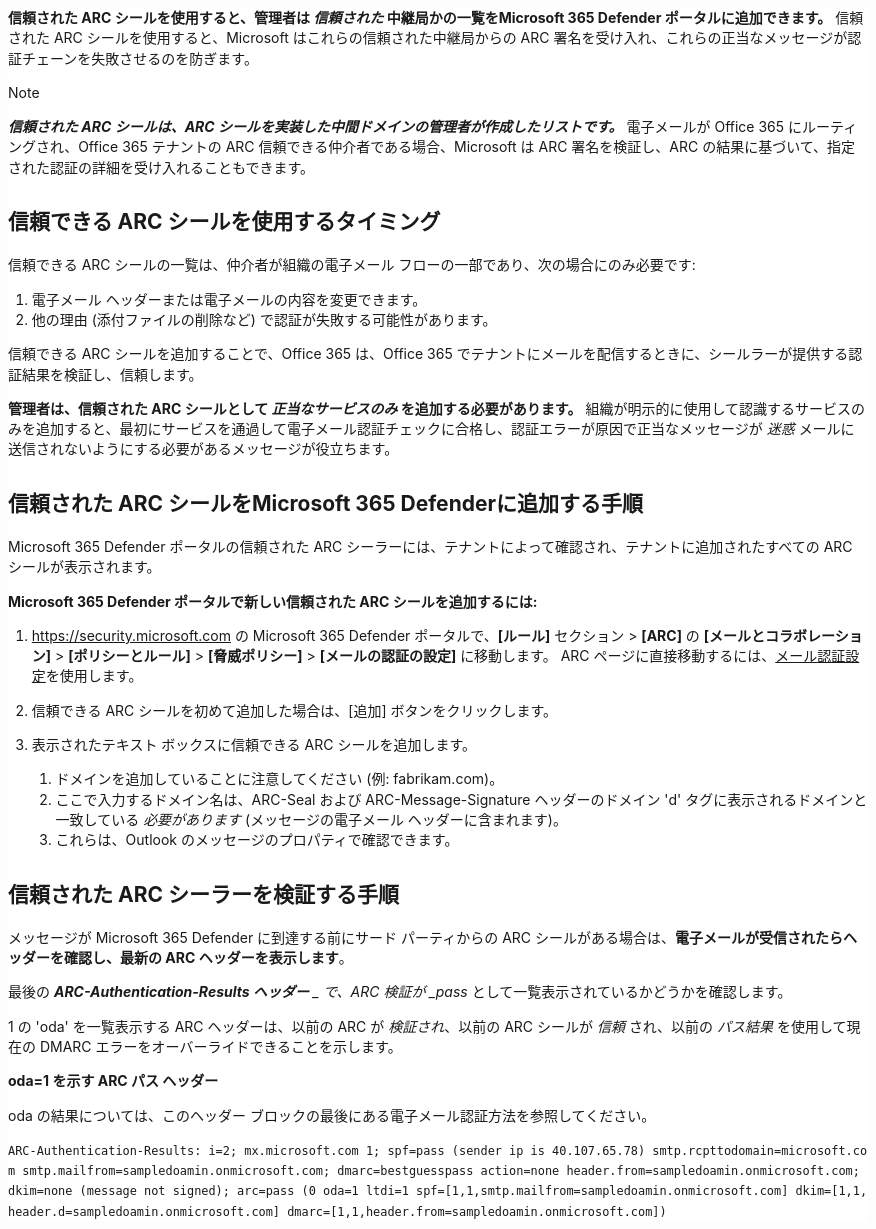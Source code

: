 **信頼された ARC シールを使用すると、管理者は *信頼された* 中継局かの一覧をMicrosoft 365 Defender ポータルに追加できます。** 信頼された ARC シールを使用すると、Microsoft はこれらの信頼された中継局からの ARC 署名を受け入れ、これらの正当なメッセージが認証チェーンを失敗させるのを防ぎます。

> [!NOTE]
> ***信頼された ARC シールは、ARC シールを実装した中間ドメインの管理者が作成したリストです。*** 電子メールが Office 365 にルーティングされ、Office 365 テナントの ARC 信頼できる仲介者である場合、Microsoft は ARC 署名を検証し、ARC の結果に基づいて、指定された認証の詳細を受け入れることもできます。

## <a name="when-to-use-trusted-arc-sealers"></a>信頼できる ARC シールを使用するタイミング

信頼できる ARC シールの一覧は、仲介者が組織の電子メール フローの一部であり、次の場合にのみ必要です:

1. 電子メール ヘッダーまたは電子メールの内容を変更できます。
2. 他の理由 (添付ファイルの削除など) で認証が失敗する可能性があります。
 
信頼できる ARC シールを追加することで、Office 365 は、Office 365 でテナントにメールを配信するときに、シールラーが提供する認証結果を検証し、信頼します。

**管理者は、信頼された ARC シールとして *正当なサービスのみ* を追加する必要があります。** 組織が明示的に使用して認識するサービスのみを追加すると、最初にサービスを通過して電子メール認証チェックに合格し、認証エラーが原因で正当なメッセージが *迷惑* メールに送信されないようにする必要があるメッセージが役立ちます。

## <a name="steps-to-add-a-trusted-arc-sealer-to-microsoft-365-defender"></a>信頼された ARC シールをMicrosoft 365 Defenderに追加する手順

Microsoft 365 Defender ポータルの信頼された ARC シーラーには、テナントによって確認され、テナントに追加されたすべての ARC シールが表示されます。

**Microsoft 365 Defender ポータルで新しい信頼された ARC シールを追加するには:**

1. <https://security.microsoft.com> の Microsoft 365 Defender ポータルで、**[ルール]** セクション \> **[ARC]** の **[メールとコラボレーション]** \> **[ポリシーとルール]** \> **[脅威ポリシー]** \> **[メールの認証の設定]** に移動します。 ARC ページに直接移動するには、[メール認証設定](https://security.microsoft.com/authentication?viewid=ARC)を使用します。

2. 信頼できる ARC シールを初めて追加した場合は、[追加] ボタンをクリックします。
3. 表示されたテキスト ボックスに信頼できる ARC シールを追加します。
    1. ドメインを追加していることに注意してください (例: fabrikam.com)。
    1. ここで入力するドメイン名は、ARC-Seal および ARC-Message-Signature ヘッダーのドメイン 'd' タグに表示されるドメインと一致している *必要があります* (メッセージの電子メール ヘッダーに含まれます)。
    1. これらは、Outlook のメッセージのプロパティで確認できます。

## <a name="steps-to-validate-your-trusted-arc-sealer"></a>信頼された ARC シーラーを検証する手順

メッセージが Microsoft 365 Defender に到達する前にサード パーティからの ARC シールがある場合は、**電子メールが受信されたらヘッダーを確認し、最新の ARC ヘッダーを表示します**。

最後の ***ARC-Authentication-Results ヘッダー** _ で、ARC 検証が _*pass** として一覧表示されているかどうかを確認します。

1 の 'oda' を一覧表示する ARC ヘッダーは、以前の ARC が *検証され*、以前の ARC シールが *信頼* され、以前の *パス結果* を使用して現在の DMARC エラーをオーバーライドできることを示します。

**oda=1 を示す ARC パス ヘッダー**

oda の結果については、このヘッダー ブロックの最後にある電子メール認証方法を参照してください。

``
ARC-Authentication-Results: i=2; mx.microsoft.com 1; spf=pass (sender ip is
40.107.65.78) smtp.rcpttodomain=microsoft.com
smtp.mailfrom=sampledoamin.onmicrosoft.com; dmarc=bestguesspass action=none
header.from=sampledoamin.onmicrosoft.com; dkim=none (message not signed);
arc=pass (0 oda=1 ltdi=1
spf=[1,1,smtp.mailfrom=sampledoamin.onmicrosoft.com]
dkim=[1,1,header.d=sampledoamin.onmicrosoft.com]
dmarc=[1,1,header.from=sampledoamin.onmicrosoft.com])
``

